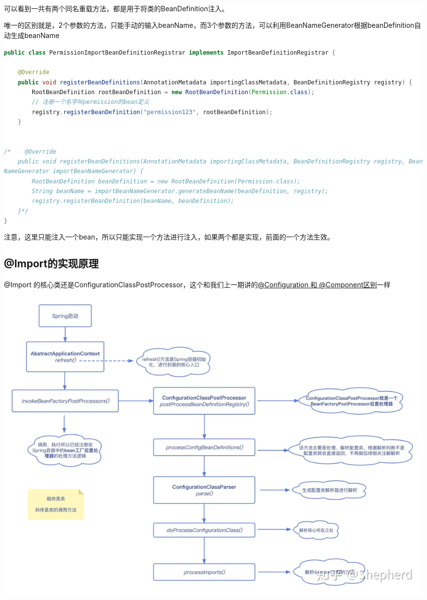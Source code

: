 可以看到一共有两个同名重载方法，都是用于将类的BeanDefinition注入。

唯一的区别就是，2个参数的方法，只能手动的输入beanName，而3个参数的方法，可以利用BeanNameGenerator根据beanDefinition自动生成beanName

```java
public class PermissionImportBeanDefinitionRegistrar implements ImportBeanDefinitionRegistrar {

    @Override
    public void registerBeanDefinitions(AnnotationMetadata importingClassMetadata, BeanDefinitionRegistry registry) {
        RootBeanDefinition rootBeanDefinition = new RootBeanDefinition(Permission.class);
        // 注册一个名字叫permission的bean定义
        registry.registerBeanDefinition("permission123", rootBeanDefinition);
    }


/*    @Override
    public void registerBeanDefinitions(AnnotationMetadata importingClassMetadata, BeanDefinitionRegistry registry, BeanNameGenerator importBeanNameGenerator) {
        RootBeanDefinition beanDefinition = new RootBeanDefinition(Permission.class);
        String beanName = importBeanNameGenerator.generateBeanName(beanDefinition, registry);
        registry.registerBeanDefinition(beanName, beanDefinition);
    }*/
}
```

注意，这里只能注入一个bean，所以只能实现一个方法进行注入，如果两个都是实现，前面的一个方法生效。

## @Import的实现原理

@Import 的核心类还是ConfigurationClassPostProcessor，这个和我们上一期讲的[@Configuration 和 @Component区别]()一样

![img.png](img.png)
